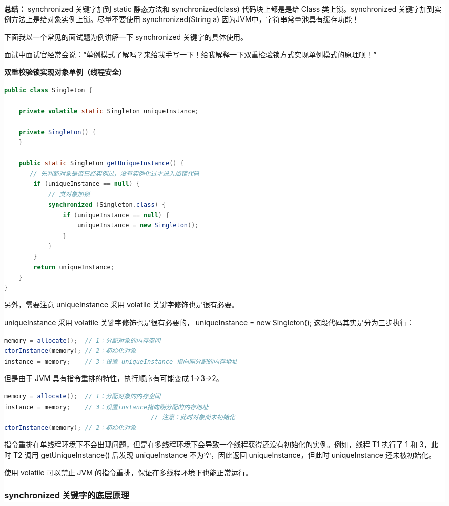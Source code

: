 **总结：** synchronized 关键字加到 static 静态方法和 synchronized(class) 代码块上都是是给 Class 类上锁。synchronized 关键字加到实例方法上是给对象实例上锁。尽量不要使用 synchronized(String a) 因为JVM中，字符串常量池具有缓存功能！

下面我以一个常见的面试题为例讲解一下 synchronized 关键字的具体使用。

面试中面试官经常会说：“单例模式了解吗？来给我手写一下！给我解释一下双重检验锁方式实现单例模式的原理呗！”

**双重校验锁实现对象单例（线程安全）**

```java
public class Singleton {

    private volatile static Singleton uniqueInstance;

    private Singleton() {
    }

    public static Singleton getUniqueInstance() {
       // 先判断对象是否已经实例过，没有实例化过才进入加锁代码
        if (uniqueInstance == null) {
            // 类对象加锁
            synchronized (Singleton.class) {
                if (uniqueInstance == null) {
                    uniqueInstance = new Singleton();
                }
            }
        }
        return uniqueInstance;
    }
}
```

另外，需要注意 uniqueInstance 采用 volatile 关键字修饰也是很有必要。

uniqueInstance 采用 volatile 关键字修饰也是很有必要的， uniqueInstance = new Singleton(); 这段代码其实是分为三步执行：

```java
memory = allocate();  // 1：分配对象的内存空间 
ctorInstance(memory); // 2：初始化对象 
instance = memory;    // 3：设置 uniqueInstance 指向刚分配的内存地址
```

但是由于 JVM 具有指令重排的特性，执行顺序有可能变成 1->3->2。

```java
memory = allocate();  // 1：分配对象的内存空间  
instance = memory;    // 3：设置instance指向刚分配的内存地址
					  					// 注意：此时对象尚未初始化
ctorInstance(memory); // 2：初始化对象
```

指令重排在单线程环境下不会出现问题，但是在多线程环境下会导致一个线程获得还没有初始化的实例。例如，线程 T1 执行了 1 和 3，此时 T2 调用 getUniqueInstance()  后发现 uniqueInstance 不为空，因此返回 uniqueInstance，但此时 uniqueInstance 还未被初始化。

使用 volatile 可以禁止 JVM 的指令重排，保证在多线程环境下也能正常运行。

### synchronized 关键字的底层原理
